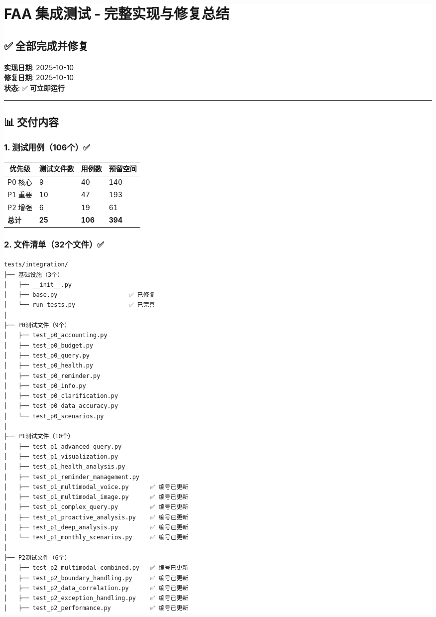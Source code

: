 # FAA 集成测试 - 完整实现与修复总结

## ✅ 全部完成并修复

**实现日期**: 2025-10-10  
**修复日期**: 2025-10-10  
**状态**: ✅ **可立即运行**

---

## 📊 交付内容

### 1. 测试用例（106个）✅

| 优先级 | 测试文件数 | 用例数 | 预留空间 |
|--------|-----------|--------|---------|
| P0 核心 | 9 | 40 | 140 |
| P1 重要 | 10 | 47 | 193 |
| P2 增强 | 6 | 19 | 61 |
| **总计** | **25** | **106** | **394** |

### 2. 文件清单（32个文件）✅

```
tests/integration/
├── 基础设施（3个）
│   ├── __init__.py
│   ├── base.py                    ✅ 已修复
│   └── run_tests.py               ✅ 已完善
│
├── P0测试文件（9个）
│   ├── test_p0_accounting.py
│   ├── test_p0_budget.py
│   ├── test_p0_query.py
│   ├── test_p0_health.py
│   ├── test_p0_reminder.py
│   ├── test_p0_info.py
│   ├── test_p0_clarification.py
│   ├── test_p0_data_accuracy.py
│   └── test_p0_scenarios.py
│
├── P1测试文件（10个）
│   ├── test_p1_advanced_query.py
│   ├── test_p1_visualization.py
│   ├── test_p1_health_analysis.py
│   ├── test_p1_reminder_management.py
│   ├── test_p1_multimodal_voice.py      ✅ 编号已更新
│   ├── test_p1_multimodal_image.py      ✅ 编号已更新
│   ├── test_p1_complex_query.py         ✅ 编号已更新
│   ├── test_p1_proactive_analysis.py    ✅ 编号已更新
│   ├── test_p1_deep_analysis.py         ✅ 编号已更新
│   └── test_p1_monthly_scenarios.py     ✅ 编号已更新
│
├── P2测试文件（6个）
│   ├── test_p2_multimodal_combined.py   ✅ 编号已更新
│   ├── test_p2_boundary_handling.py     ✅ 编号已更新
│   ├── test_p2_data_correlation.py      ✅ 编号已更新
│   ├── test_p2_exception_handling.py    ✅ 编号已更新
│   ├── test_p2_performance.py           ✅ 编号已更新
```